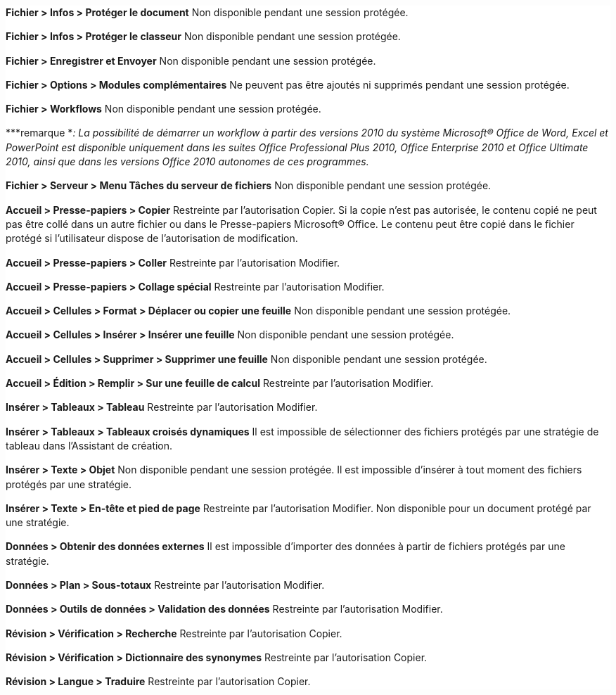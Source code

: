 **Fichier > Infos > Protéger le document** Non disponible pendant une session protégée.

**Fichier > Infos > Protéger le classeur** Non disponible pendant une session protégée.

**Fichier > Enregistrer et Envoyer** Non disponible pendant une session protégée.

**Fichier > Options > Modules complémentaires** Ne peuvent pas être ajoutés ni supprimés pendant une session protégée.

**Fichier > Workflows** Non disponible pendant une session protégée.

***remarque **: La possibilité de démarrer un workflow à partir des versions 2010 du système Microsoft® Office de Word, Excel et PowerPoint est disponible uniquement dans les suites Office Professional Plus 2010, Office Enterprise 2010 et Office Ultimate 2010, ainsi que dans les versions Office 2010 autonomes de ces programmes.*

**Fichier > Serveur > Menu Tâches du serveur de fichiers** Non disponible pendant une session protégée.

**Accueil > Presse-papiers > Copier** Restreinte par l’autorisation Copier. Si la copie n’est pas autorisée, le contenu copié ne peut pas être collé dans un autre fichier ou dans le Presse-papiers Microsoft® Office. Le contenu peut être copié dans le fichier protégé si l’utilisateur dispose de l’autorisation de modification.

**Accueil > Presse-papiers > Coller** Restreinte par l’autorisation Modifier.

**Accueil > Presse-papiers > Collage spécial** Restreinte par l’autorisation Modifier.

**Accueil > Cellules > Format > Déplacer ou copier une feuille** Non disponible pendant une session protégée.

**Accueil > Cellules > Insérer > Insérer une feuille** Non disponible pendant une session protégée.

**Accueil > Cellules > Supprimer > Supprimer une feuille** Non disponible pendant une session protégée.

**Accueil > Édition > Remplir > Sur une feuille de calcul** Restreinte par l’autorisation Modifier.

**Insérer > Tableaux > Tableau** Restreinte par l’autorisation Modifier.

**Insérer > Tableaux > Tableaux croisés dynamiques** Il est impossible de sélectionner des fichiers protégés par une stratégie de tableau dans l’Assistant de création.

**Insérer > Texte > Objet** Non disponible pendant une session protégée. Il est impossible d’insérer à tout moment des fichiers protégés par une stratégie.

**Insérer > Texte > En-tête et pied de page** Restreinte par l’autorisation Modifier. Non disponible pour un document protégé par une stratégie.

**Données > Obtenir des données externes** Il est impossible d’importer des données à partir de fichiers protégés par une stratégie.

**Données > Plan > Sous-totaux** Restreinte par l’autorisation Modifier.

**Données > Outils de données > Validation des données** Restreinte par l’autorisation Modifier.

**Révision > Vérification > Recherche** Restreinte par l’autorisation Copier.

**Révision > Vérification > Dictionnaire des synonymes** Restreinte par l’autorisation Copier.

**Révision > Langue > Traduire** Restreinte par l’autorisation Copier.
